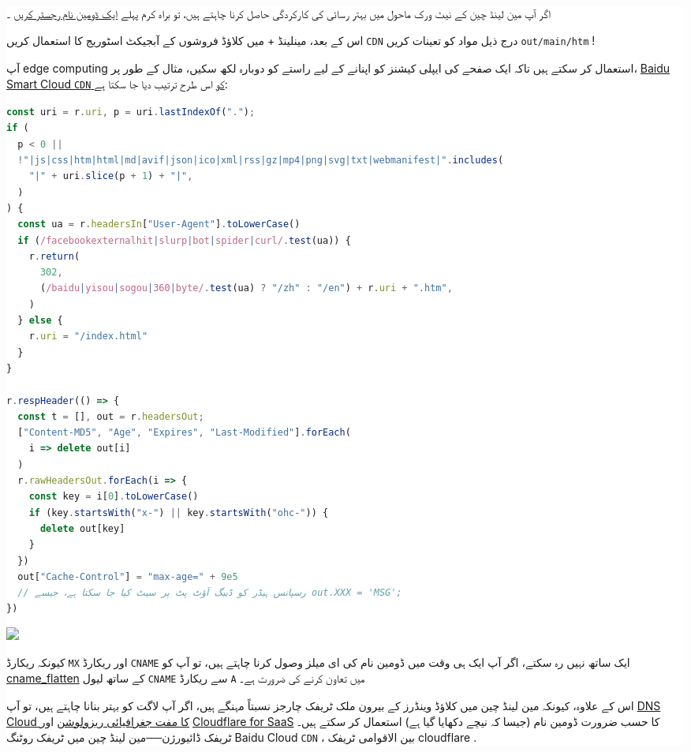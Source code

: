 اگر آپ مین لینڈ چین کے نیٹ ورک ماحول میں بہتر رسائی کی کارکردگی حاصل کرنا چاہتے ہیں، تو براہ کرم پہلے [ایک ڈومین نام رجسٹر کریں](//beian.aliyun.com) ۔

اس کے بعد، مینلینڈ + میں کلاؤڈ فروشوں کے آبجیکٹ اسٹوریج کا استعمال کریں `CDN` درج ذیل مواد کو تعینات کریں `out/main/htm` !

آپ edge computing استعمال کر سکتے ہیں تاکہ ایک صفحے کی ایپلی کیشنز کو اپنانے کے لیے راستے کو دوبارہ لکھ سکیں، مثال کے طور پر، [Baidu Smart Cloud `CDN` کو](//cloud.baidu.com/product/cdn.html) اس طرح ترتیب دیا جا سکتا ہے:

```js
const uri = r.uri, p = uri.lastIndexOf(".");
if (
  p < 0 ||
  !"|js|css|htm|html|md|avif|json|ico|xml|rss|gz|mp4|png|svg|txt|webmanifest|".includes(
    "|" + uri.slice(p + 1) + "|",
  )
) {
  const ua = r.headersIn["User-Agent"].toLowerCase()
  if (/facebookexternalhit|slurp|bot|spider|curl/.test(ua)) {
    r.return(
      302,
      (/baidu|yisou|sogou|360|byte/.test(ua) ? "/zh" : "/en") + r.uri + ".htm",
    )
  } else {
    r.uri = "/index.html"
  }
}

r.respHeader(() => {
  const t = [], out = r.headersOut;
  ["Content-MD5", "Age", "Expires", "Last-Modified"].forEach(
    i => delete out[i]
  )
  r.rawHeadersOut.forEach(i => {
    const key = i[0].toLowerCase()
    if (key.startsWith("x-") || key.startsWith("ohc-")) {
      delete out[key]
    }
  })
  out["Cache-Control"] = "max-age=" + 9e5
  // رسپانس ہیڈر کو ڈیبگ آؤٹ پٹ پر سیٹ کیا جا سکتا ہے، جیسے out.XXX = 'MSG';
})
```

![](https://p.3ti.site/1721121273.avif)

کیونکہ ریکارڈ `MX` اور ریکارڈ `CNAME` ایک ساتھ نہیں رہ سکتے، اگر آپ ایک ہی وقت میں ڈومین نام کی ای میلز وصول کرنا چاہتے ہیں، تو آپ کو [cname_flatten](https://github.com/i18n-site/lib/tree/main/cname_flatten) کے ساتھ لیول `CNAME` سے ریکارڈ `A` میں تعاون کرنے کی ضرورت ہے۔

اس کے علاوہ، کیونکہ مین لینڈ چین میں کلاؤڈ وینڈرز کے بیرون ملک ٹریفک چارجز نسبتاً مہنگے ہیں، اگر آپ لاگت کو بہتر بنانا چاہتے ہیں، تو آپ [DNS Cloud کا مفت جغرافیائی ریزولوشن](https://support.huaweicloud.com/usermanual-dns/dns_usermanual_0041.html) اور [Cloudflare for SaaS](https://developers.cloudflare.com/cloudflare-for-platforms/cloudflare-for-saas) کا حسب ضرورت ڈومین نام (جیسا کہ نیچے دکھایا گیا ہے) استعمال کر سکتے ہیں۔ ٹریفک ڈائیورژن──مین لینڈ چین میں ٹریفک روٹنگ Baidu Cloud `CDN` ، بین الاقوامی ٹریفک cloudflare .
